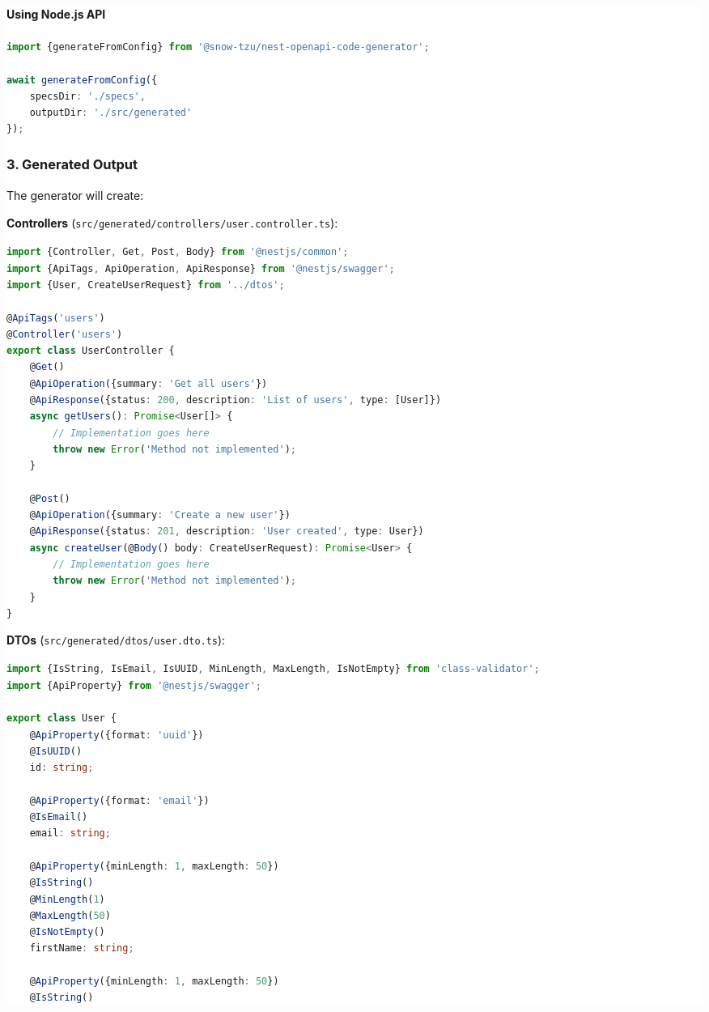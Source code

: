 #### Using Node.js API

```typescript
import {generateFromConfig} from '@snow-tzu/nest-openapi-code-generator';

await generateFromConfig({
    specsDir: './specs',
    outputDir: './src/generated'
});
```

### 3. Generated Output

The generator will create:

**Controllers** (`src/generated/controllers/user.controller.ts`):

```typescript
import {Controller, Get, Post, Body} from '@nestjs/common';
import {ApiTags, ApiOperation, ApiResponse} from '@nestjs/swagger';
import {User, CreateUserRequest} from '../dtos';

@ApiTags('users')
@Controller('users')
export class UserController {
    @Get()
    @ApiOperation({summary: 'Get all users'})
    @ApiResponse({status: 200, description: 'List of users', type: [User]})
    async getUsers(): Promise<User[]> {
        // Implementation goes here
        throw new Error('Method not implemented');
    }

    @Post()
    @ApiOperation({summary: 'Create a new user'})
    @ApiResponse({status: 201, description: 'User created', type: User})
    async createUser(@Body() body: CreateUserRequest): Promise<User> {
        // Implementation goes here
        throw new Error('Method not implemented');
    }
}
```

**DTOs** (`src/generated/dtos/user.dto.ts`):

```typescript
import {IsString, IsEmail, IsUUID, MinLength, MaxLength, IsNotEmpty} from 'class-validator';
import {ApiProperty} from '@nestjs/swagger';

export class User {
    @ApiProperty({format: 'uuid'})
    @IsUUID()
    id: string;

    @ApiProperty({format: 'email'})
    @IsEmail()
    email: string;

    @ApiProperty({minLength: 1, maxLength: 50})
    @IsString()
    @MinLength(1)
    @MaxLength(50)
    @IsNotEmpty()
    firstName: string;

    @ApiProperty({minLength: 1, maxLength: 50})
    @IsString()
```
